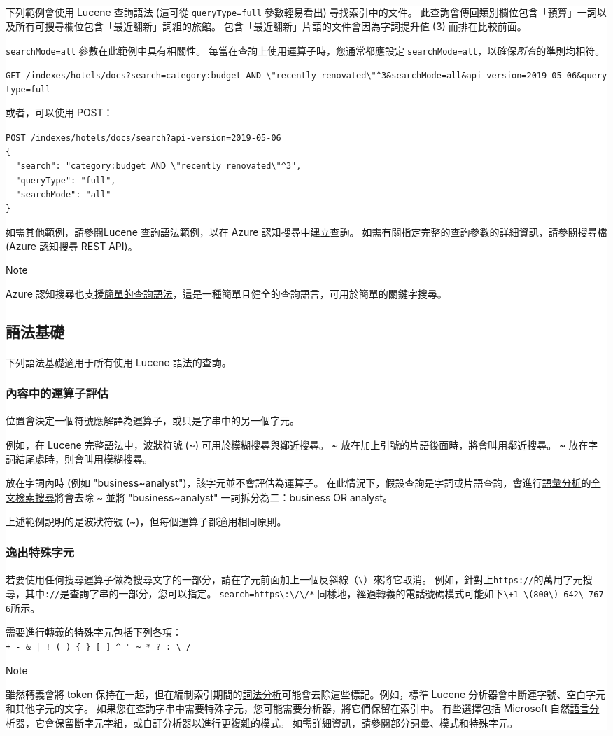 下列範例會使用 Lucene 查詢語法 (這可從 `queryType=full` 參數輕易看出) 尋找索引中的文件。 此查詢會傳回類別欄位包含「預算」一詞以及所有可搜尋欄位包含「最近翻新」詞組的旅館。 包含「最近翻新」片語的文件會因為字詞提升值 (3) 而排在比較前面。  

`searchMode=all` 參數在此範例中具有相關性。 每當在查詢上使用運算子時，您通常都應設定 `searchMode=all`，以確保*所有*的準則均相符。

```
GET /indexes/hotels/docs?search=category:budget AND \"recently renovated\"^3&searchMode=all&api-version=2019-05-06&querytype=full
```

 或者，可以使用 POST：  

```
POST /indexes/hotels/docs/search?api-version=2019-05-06
{
  "search": "category:budget AND \"recently renovated\"^3",
  "queryType": "full",
  "searchMode": "all"
}
```

如需其他範例，請參閱[Lucene 查詢語法範例，以在 Azure 認知搜尋中建立查詢](search-query-lucene-examples.md)。 如需有關指定完整的查詢參數的詳細資訊，請參閱[搜尋檔 &#40;Azure 認知搜尋 REST API&#41;](https://docs.microsoft.com/rest/api/searchservice/Search-Documents)。

> [!NOTE]  
>  Azure 認知搜尋也支援[簡單的查詢語法](query-simple-syntax.md)，這是一種簡單且健全的查詢語言，可用於簡單的關鍵字搜尋。  

##  <a name="syntax-fundamentals"></a><a name="bkmk_syntax"></a>語法基礎  

下列語法基礎適用于所有使用 Lucene 語法的查詢。  

### <a name="operator-evaluation-in-context"></a>內容中的運算子評估

位置會決定一個符號應解譯為運算子，或只是字串中的另一個字元。

例如，在 Lucene 完整語法中，波狀符號 (~) 可用於模糊搜尋與鄰近搜尋。 ~ 放在加上引號的片語後面時，將會叫用鄰近搜尋。 ~ 放在字詞結尾處時，則會叫用模糊搜尋。

放在字詞內時 (例如 "business~analyst")，該字元並不會評估為運算子。 在此情況下，假設查詢是字詞或片語查詢，會進行[語彙分析](search-lucene-query-architecture.md#stage-2-lexical-analysis)的[全文檢索搜尋](search-lucene-query-architecture.md)將會去除 ~ 並將 "business~analyst" 一詞拆分為二：business OR analyst。

上述範例說明的是波狀符號 (~)，但每個運算子都適用相同原則。

### <a name="escaping-special-characters"></a>逸出特殊字元

若要使用任何搜尋運算子做為搜尋文字的一部分，請在字元前面加上一個反斜線（`\`）來將它取消。 例如，針對上`https://`的萬用字元搜尋，其中`://`是查詢字串的一部分，您可以指定。 `search=https\:\/\/*` 同樣地，經過轉義的電話號碼模式可能如下`\+1 \(800\) 642\-7676`所示。

需要進行轉義的特殊字元包括下列各項：  
`+ - & | ! ( ) { } [ ] ^ " ~ * ? : \ /`  

> [!NOTE]  
> 雖然轉義會將 token 保持在一起，但在編制索引期間的[詞法分析](search-lucene-query-architecture.md#stage-2-lexical-analysis)可能會去除這些標記。例如，標準 Lucene 分析器會中斷連字號、空白字元和其他字元的文字。 如果您在查詢字串中需要特殊字元，您可能需要分析器，將它們保留在索引中。 有些選擇包括 Microsoft 自然[語言分析器](index-add-language-analyzers.md)，它會保留斷字元字組，或自訂分析器以進行更複雜的模式。 如需詳細資訊，請參閱[部分詞彙、模式和特殊字元](search-query-partial-matching.md)。
